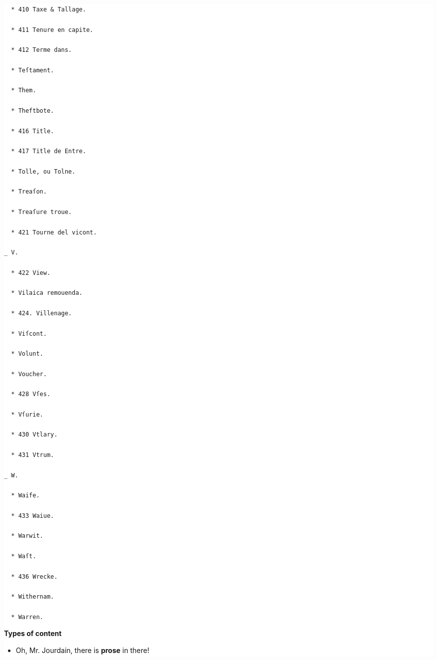       * 410 Taxe & Tallage.

      * 411 Tenure en capite.

      * 412 Terme dans.

      * Teſtament.

      * Them.

      * Theftbote.

      * 416 Title.

      * 417 Title de Entre.

      * Tolle, ou Tolne.

      * Treaſon.

      * Treaſure troue.

      * 421 Tourne del vicont.

    _ V.

      * 422 View.

      * Vilaica remouenda.

      * 424. Villenage.

      * Viſcont.

      * Volunt.

      * Voucher.

      * 428 Vſes.

      * Vſurie.

      * 430 Vtlary.

      * 431 Vtrum.

    _ W.

      * Waife.

      * 433 Waiue.

      * Warwit.

      * Waſt.

      * 436 Wrecke.

      * Withernam.

      * Warren.

**Types of content**

  * Oh, Mr. Jourdain, there is **prose** in there!
